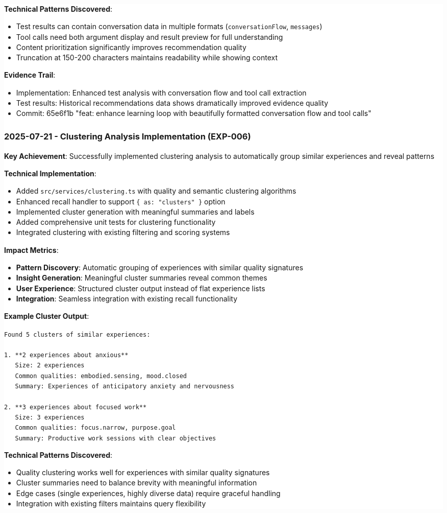 **Technical Patterns Discovered**:

- Test results can contain conversation data in multiple formats (`conversationFlow`, `messages`)
- Tool calls need both argument display and result preview for full understanding
- Content prioritization significantly improves recommendation quality
- Truncation at 150-200 characters maintains readability while showing context

**Evidence Trail**:

- Implementation: Enhanced test analysis with conversation flow and tool call extraction
- Test results: Historical recommendations data shows dramatically improved evidence quality
- Commit: 65e6f1b "feat: enhance learning loop with beautifully formatted conversation flow and tool calls"

### 2025-07-21 - Clustering Analysis Implementation (EXP-006)

**Key Achievement**: Successfully implemented clustering analysis to automatically group similar experiences and reveal patterns

**Technical Implementation**:

- Added `src/services/clustering.ts` with quality and semantic clustering algorithms
- Enhanced recall handler to support `{ as: "clusters" }` option
- Implemented cluster generation with meaningful summaries and labels
- Added comprehensive unit tests for clustering functionality
- Integrated clustering with existing filtering and scoring systems

**Impact Metrics**:

- **Pattern Discovery**: Automatic grouping of experiences with similar quality signatures
- **Insight Generation**: Meaningful cluster summaries reveal common themes
- **User Experience**: Structured cluster output instead of flat experience lists
- **Integration**: Seamless integration with existing recall functionality

**Example Cluster Output**:

```
Found 5 clusters of similar experiences:

1. **2 experiences about anxious**
   Size: 2 experiences
   Common qualities: embodied.sensing, mood.closed
   Summary: Experiences of anticipatory anxiety and nervousness

2. **3 experiences about focused work**
   Size: 3 experiences
   Common qualities: focus.narrow, purpose.goal
   Summary: Productive work sessions with clear objectives
```

**Technical Patterns Discovered**:

- Quality clustering works well for experiences with similar quality signatures
- Cluster summaries need to balance brevity with meaningful information
- Edge cases (single experiences, highly diverse data) require graceful handling
- Integration with existing filters maintains query flexibility
